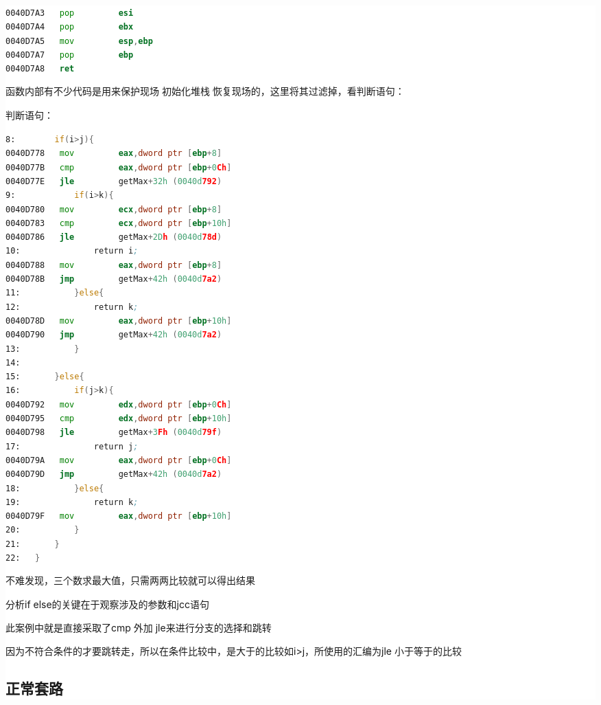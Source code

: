 ```asm
0040D7A3   pop         esi
0040D7A4   pop         ebx
0040D7A5   mov         esp,ebp
0040D7A7   pop         ebp
0040D7A8   ret
```
函数内部有不少代码是用来保护现场 初始化堆栈 恢复现场的，这里将其过滤掉，看判断语句：

判断语句：
```asm
8:        if(i>j){
0040D778   mov         eax,dword ptr [ebp+8]
0040D77B   cmp         eax,dword ptr [ebp+0Ch]
0040D77E   jle         getMax+32h (0040d792)
9:            if(i>k){
0040D780   mov         ecx,dword ptr [ebp+8]
0040D783   cmp         ecx,dword ptr [ebp+10h]
0040D786   jle         getMax+2Dh (0040d78d)
10:               return i;
0040D788   mov         eax,dword ptr [ebp+8]
0040D78B   jmp         getMax+42h (0040d7a2)
11:           }else{
12:               return k;
0040D78D   mov         eax,dword ptr [ebp+10h]
0040D790   jmp         getMax+42h (0040d7a2)
13:           }
14:
15:       }else{
16:           if(j>k){
0040D792   mov         edx,dword ptr [ebp+0Ch]
0040D795   cmp         edx,dword ptr [ebp+10h]
0040D798   jle         getMax+3Fh (0040d79f)
17:               return j;
0040D79A   mov         eax,dword ptr [ebp+0Ch]
0040D79D   jmp         getMax+42h (0040d7a2)
18:           }else{
19:               return k;
0040D79F   mov         eax,dword ptr [ebp+10h]
20:           }
21:       }
22:   }
```
不难发现，三个数求最大值，只需两两比较就可以得出结果

分析if else的关键在于观察涉及的参数和jcc语句

此案例中就是直接采取了cmp 外加 jle来进行分支的选择和跳转

因为不符合条件的才要跳转走，所以在条件比较中，是大于的比较如i>j，所使用的汇编为jle 小于等于的比较

## 正常套路
